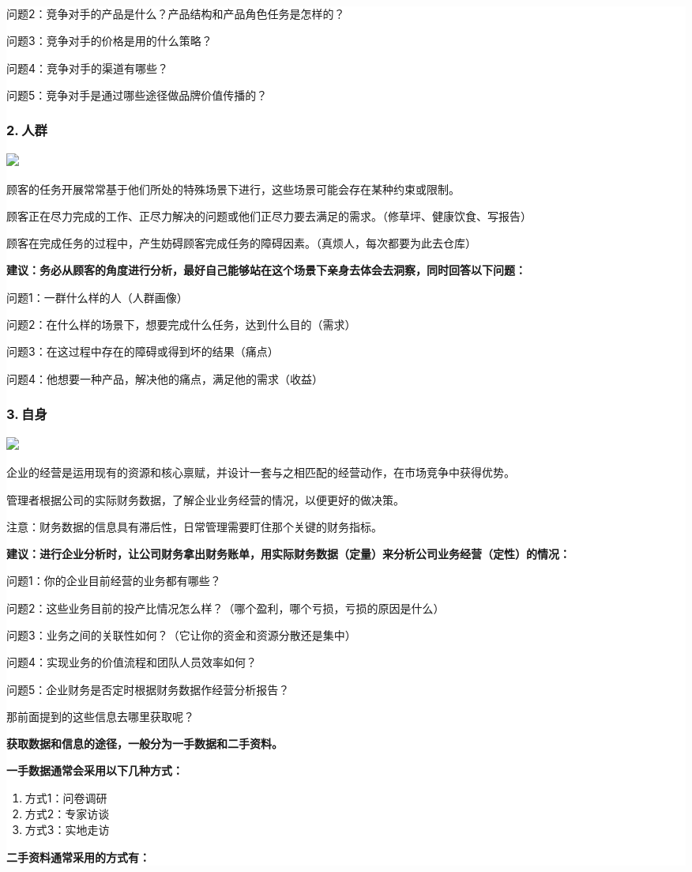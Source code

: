 问题2：竞争对手的产品是什么？产品结构和产品角色任务是怎样的？

问题3：竞争对手的价格是用的什么策略？

问题4：竞争对手的渠道有哪些？

问题5：竞争对手是通过哪些途径做品牌价值传播的？

### 2\. 人群

![](https://image.woshipm.com/wp-files/2023/11/VHaJfBcmeo2oWIojA2T9.png)

顾客的任务开展常常基于他们所处的特殊场景下进行，这些场景可能会存在某种约束或限制。

顾客正在尽力完成的工作、正尽力解决的问题或他们正尽力要去满足的需求。（修草坪、健康饮食、写报告）

顾客在完成任务的过程中，产生妨碍顾客完成任务的障碍因素。（真烦人，每次都要为此去仓库）

**建议：务必从顾客的角度进行分析，最好自己能够站在这个场景下亲身去体会去洞察，同时回答以下问题：**

问题1：一群什么样的人（人群画像）

问题2：在什么样的场景下，想要完成什么任务，达到什么目的（需求）

问题3：在这过程中存在的障碍或得到坏的结果（痛点）

问题4：他想要一种产品，解决他的痛点，满足他的需求（收益）

### 3\. 自身

![](https://image.woshipm.com/wp-files/2023/11/QVWkaYm3WTxrKHbx9EL6.png)

企业的经营是运用现有的资源和核心禀赋，并设计一套与之相匹配的经营动作，在市场竞争中获得优势。

管理者根据公司的实际财务数据，了解企业业务经营的情况，以便更好的做决策。

注意：财务数据的信息具有滞后性，日常管理需要盯住那个关键的财务指标。

**建议：进行企业分析时，让公司财务拿出财务账单，用实际财务数据（定量）来分析公司业务经营（定性）的情况：**

问题1：你的企业目前经营的业务都有哪些？

问题2：这些业务目前的投产比情况怎么样？（哪个盈利，哪个亏损，亏损的原因是什么）

问题3：业务之间的关联性如何？（它让你的资金和资源分散还是集中）

问题4：实现业务的价值流程和团队人员效率如何？

问题5：企业财务是否定时根据财务数据作经营分析报告？

那前面提到的这些信息去哪里获取呢？

**获取数据和信息的途径，一般分为一手数据和二手资料。**

**一手数据通常会采用以下几种方式：**

1.  方式1：问卷调研
2.  方式2：专家访谈
3.  方式3：实地走访

**二手资料通常采用的方式有：**
